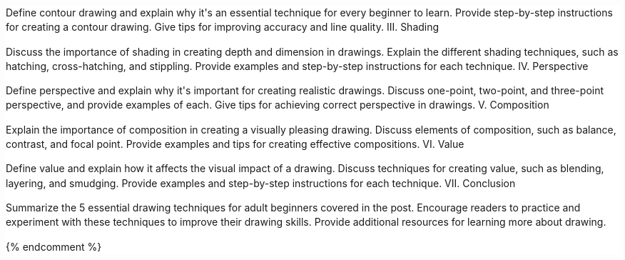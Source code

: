 Define contour drawing and explain why it's an essential technique for every beginner to learn.
Provide step-by-step instructions for creating a contour drawing.
Give tips for improving accuracy and line quality.
III. Shading

Discuss the importance of shading in creating depth and dimension in drawings.
Explain the different shading techniques, such as hatching, cross-hatching, and stippling.
Provide examples and step-by-step instructions for each technique.
IV. Perspective

Define perspective and explain why it's important for creating realistic drawings.
Discuss one-point, two-point, and three-point perspective, and provide examples of each.
Give tips for achieving correct perspective in drawings.
V. Composition

Explain the importance of composition in creating a visually pleasing drawing.
Discuss elements of composition, such as balance, contrast, and focal point.
Provide examples and tips for creating effective compositions.
VI. Value

Define value and explain how it affects the visual impact of a drawing.
Discuss techniques for creating value, such as blending, layering, and smudging.
Provide examples and step-by-step instructions for each technique.
VII. Conclusion

Summarize the 5 essential drawing techniques for adult beginners covered in the post.
Encourage readers to practice and experiment with these techniques to improve their drawing skills.
Provide additional resources for learning more about drawing.

{% endcomment %}
